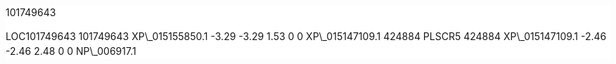 101749643
</td>
<td style="text-align:left;">
LOC101749643
</td>
<td style="text-align:right;">
101749643
</td>
<td style="text-align:left;">
XP\_015155850.1
</td>
<td style="text-align:right;">
-3.29
</td>
<td style="text-align:right;">
-3.29
</td>
<td style="text-align:right;">
1.53
</td>
<td style="text-align:right;">
0
</td>
<td style="text-align:right;">
0
</td>
</tr>
<tr>
<td style="text-align:left;">
XP\_015147109.1
</td>
<td style="text-align:right;">
424884
</td>
<td style="text-align:left;">
PLSCR5
</td>
<td style="text-align:right;">
424884
</td>
<td style="text-align:left;">
XP\_015147109.1
</td>
<td style="text-align:right;">
-2.46
</td>
<td style="text-align:right;">
-2.46
</td>
<td style="text-align:right;">
2.48
</td>
<td style="text-align:right;">
0
</td>
<td style="text-align:right;">
0
</td>
</tr>
<tr>
<td style="text-align:left;">
NP\_006917.1
</td>
<td style="text-align:right;">